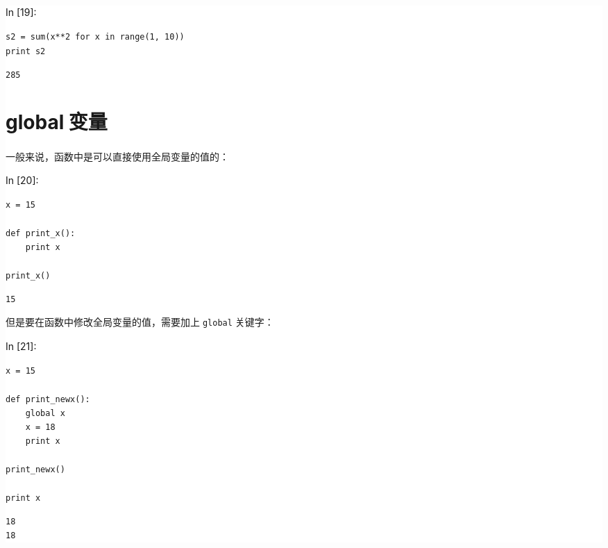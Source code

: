 In [19]:

```
s2 = sum(x**2 for x in range(1, 10))
print s2

```

```
285

```

# global 变量

一般来说，函数中是可以直接使用全局变量的值的：

In [20]:

```
x = 15

def print_x():
    print x

print_x()

```

```
15

```

但是要在函数中修改全局变量的值，需要加上 `global` 关键字：

In [21]:

```
x = 15

def print_newx():
    global x
    x = 18
    print x

print_newx()

print x

```

```
18
18

```
